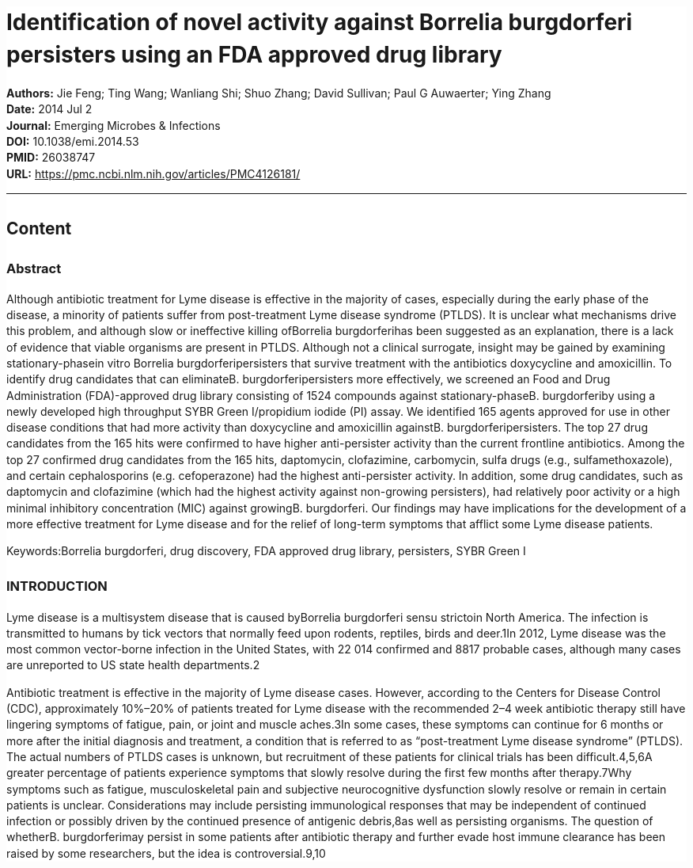# Identification of novel activity against Borrelia burgdorferi persisters using an FDA approved drug library

**Authors:** Jie Feng; Ting Wang; Wanliang Shi; Shuo Zhang; David Sullivan; Paul G Auwaerter; Ying Zhang  
**Date:** 2014 Jul 2  
**Journal:** Emerging Microbes & Infections  
**DOI:** 10.1038/emi.2014.53  
**PMID:** 26038747  
**URL:** https://pmc.ncbi.nlm.nih.gov/articles/PMC4126181/

---

## Content

### Abstract

Although antibiotic treatment for Lyme disease is effective in the majority of cases, especially during the early phase of the disease, a minority of patients suffer from post-treatment Lyme disease syndrome (PTLDS). It is unclear what mechanisms drive this problem, and although slow or ineffective killing ofBorrelia burgdorferihas been suggested as an explanation, there is a lack of evidence that viable organisms are present in PTLDS. Although not a clinical surrogate, insight may be gained by examining stationary-phasein vitro Borrelia burgdorferipersisters that survive treatment with the antibiotics doxycycline and amoxicillin. To identify drug candidates that can eliminateB. burgdorferipersisters more effectively, we screened an Food and Drug Administration (FDA)-approved drug library consisting of 1524 compounds against stationary-phaseB. burgdorferiby using a newly developed high throughput SYBR Green I/propidium iodide (PI) assay. We identified 165 agents approved for use in other disease conditions that had more activity than doxycycline and amoxicillin againstB. burgdorferipersisters. The top 27 drug candidates from the 165 hits were confirmed to have higher anti-persister activity than the current frontline antibiotics. Among the top 27 confirmed drug candidates from the 165 hits, daptomycin, clofazimine, carbomycin, sulfa drugs (e.g., sulfamethoxazole), and certain cephalosporins (e.g. cefoperazone) had the highest anti-persister activity. In addition, some drug candidates, such as daptomycin and clofazimine (which had the highest activity against non-growing persisters), had relatively poor activity or a high minimal inhibitory concentration (MIC) against growingB. burgdorferi. Our findings may have implications for the development of a more effective treatment for Lyme disease and for the relief of long-term symptoms that afflict some Lyme disease patients.

Keywords:Borrelia burgdorferi, drug discovery, FDA approved drug library, persisters, SYBR Green I

### INTRODUCTION

Lyme disease is a multisystem disease that is caused byBorrelia burgdorferi sensu strictoin North America. The infection is transmitted to humans by tick vectors that normally feed upon rodents, reptiles, birds and deer.1In 2012, Lyme disease was the most common vector-borne infection in the United States, with 22 014 confirmed and 8817 probable cases, although many cases are unreported to US state health departments.2

Antibiotic treatment is effective in the majority of Lyme disease cases. However, according to the Centers for Disease Control (CDC), approximately 10%–20% of patients treated for Lyme disease with the recommended 2–4 week antibiotic therapy still have lingering symptoms of fatigue, pain, or joint and muscle aches.3In some cases, these symptoms can continue for 6 months or more after the initial diagnosis and treatment, a condition that is referred to as “post-treatment Lyme disease syndrome” (PTLDS). The actual numbers of PTLDS cases is unknown, but recruitment of these patients for clinical trials has been difficult.4,5,6A greater percentage of patients experience symptoms that slowly resolve during the first few months after therapy.7Why symptoms such as fatigue, musculoskeletal pain and subjective neurocognitive dysfunction slowly resolve or remain in certain patients is unclear. Considerations may include persisting immunological responses that may be independent of continued infection or possibly driven by the continued presence of antigenic debris,8as well as persisting organisms. The question of whetherB. burgdorferimay persist in some patients after antibiotic therapy and further evade host immune clearance has been raised by some researchers, but the idea is controversial.9,10
